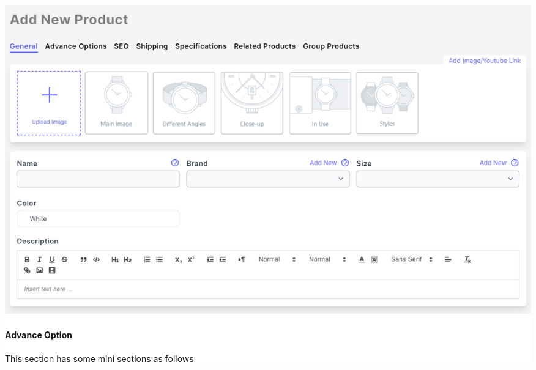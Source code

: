 ![Image](./anne/product-edit1.png)

#### Advance Option

This section has some mini sections as follows
